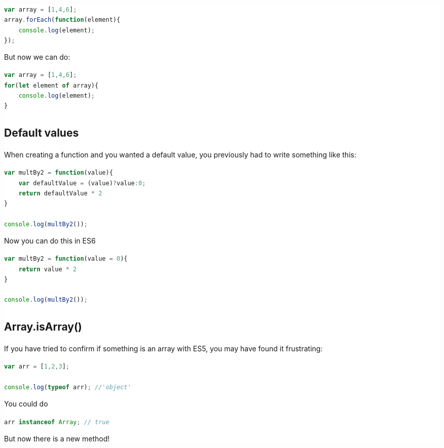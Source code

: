 ```JavaScript
var array = [1,4,6];
array.forEach(function(element){
    console.log(element);
});
```

But now we can do:

```JavaScript
var array = [1,4,6];
for(let element of array){
    console.log(element);
}
```

## Default values

When creating a function and you wanted a default value, you previously had to write something like this:

```JavaScript
var multBy2 = function(value){
    var defaultValue = (value)?value:0;
    return defaultValue * 2
}

console.log(multBy2());
```

Now you can do this in ES6

```JavaScript
var multBy2 = function(value = 0){
    return value * 2
}

console.log(multBy2());
```

## Array.isArray()

If you have tried to confirm if something is an array with ES5, you may have found it frustrating:

```JavaScript
var arr = [1,2,3];

console.log(typeof arr); //'object'
```

You could do

```JavaScript
arr instanceof Array; // true
```

But now there is a new method!
